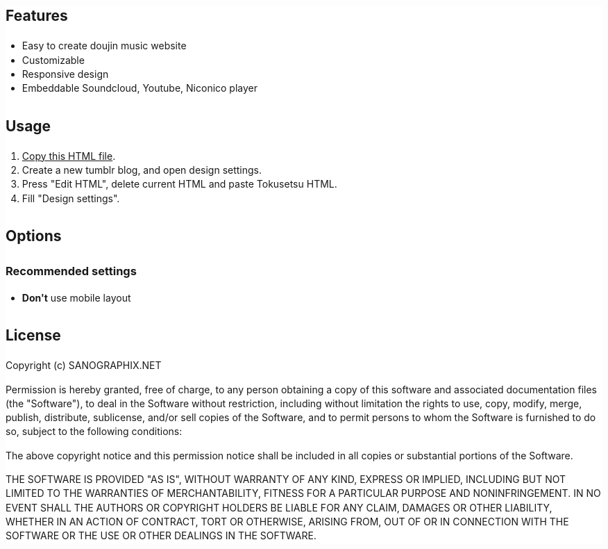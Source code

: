 ## Features

* Easy to create doujin music website
* Customizable
* Responsive design
* Embeddable Soundcloud, Youtube, Niconico player


## Usage

1. [Copy this HTML file](https://github.com/sanographix/tumblr/blob/master/tokusetsu/tokusetsu.html).
2. Create a new tumblr blog, and open design settings.
3. Press "Edit HTML", delete current HTML and paste Tokusetsu HTML.
4. Fill "Design settings".


## Options

### Recommended settings

* **Don't** use mobile layout


## License

Copyright (c) SANOGRAPHIX.NET

Permission is hereby granted, free of charge, to any person obtaining a copy of this software and associated documentation files (the "Software"), to deal in the Software without restriction, including without limitation the rights to use, copy, modify, merge, publish, distribute, sublicense, and/or sell copies of the Software, and to permit persons to whom the Software is furnished to do so, subject to the following conditions:

The above copyright notice and this permission notice shall be included in all copies or substantial portions of the Software.

THE SOFTWARE IS PROVIDED "AS IS", WITHOUT WARRANTY OF ANY KIND, EXPRESS OR IMPLIED, INCLUDING BUT NOT LIMITED TO THE WARRANTIES OF MERCHANTABILITY, FITNESS FOR A PARTICULAR PURPOSE AND NONINFRINGEMENT. IN NO EVENT SHALL THE AUTHORS OR COPYRIGHT HOLDERS BE LIABLE FOR ANY CLAIM, DAMAGES OR OTHER LIABILITY, WHETHER IN AN ACTION OF CONTRACT, TORT OR OTHERWISE, ARISING FROM, OUT OF OR IN CONNECTION WITH THE SOFTWARE OR THE USE OR OTHER DEALINGS IN THE SOFTWARE.
